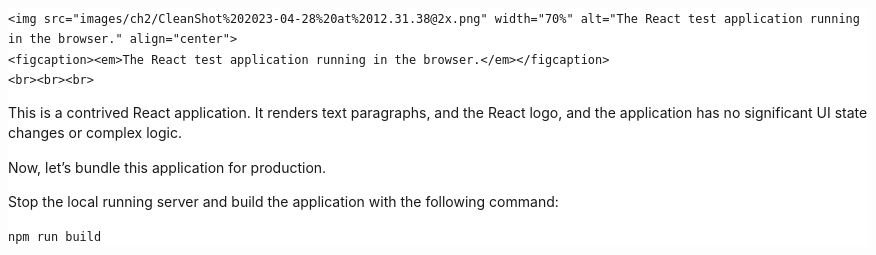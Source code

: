     <img src="images/ch2/CleanShot%202023-04-28%20at%2012.31.38@2x.png" width="70%" alt="The React test application running in the browser." align="center">
    <figcaption><em>The React test application running in the browser.</em></figcaption>
    <br><br><br>
</figure>

This is a contrived React application. It renders text paragraphs, and the React logo, and the application has no significant UI state changes or complex logic.

Now, let’s bundle this application for production.

Stop the local running server and build the application with the following command:

```js
npm run build
```

<figure>